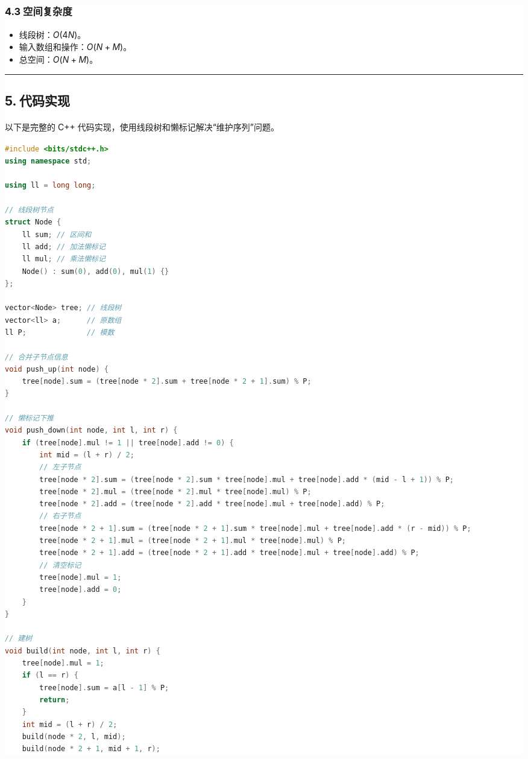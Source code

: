 ### 4.3 空间复杂度
- 线段树：$O(4N)$。
- 输入数组和操作：$O(N + M)$。
- 总空间：$O(N + M)$。

---

## 5. 代码实现

以下是完整的 C++ 代码实现，使用线段树和懒标记解决“维护序列”问题。

```cpp
#include <bits/stdc++.h>
using namespace std;

using ll = long long;

// 线段树节点
struct Node {
    ll sum; // 区间和
    ll add; // 加法懒标记
    ll mul; // 乘法懒标记
    Node() : sum(0), add(0), mul(1) {}
};

vector<Node> tree; // 线段树
vector<ll> a;      // 原数组
ll P;              // 模数

// 合并子节点信息
void push_up(int node) {
    tree[node].sum = (tree[node * 2].sum + tree[node * 2 + 1].sum) % P;
}

// 懒标记下推
void push_down(int node, int l, int r) {
    if (tree[node].mul != 1 || tree[node].add != 0) {
        int mid = (l + r) / 2;
        // 左子节点
        tree[node * 2].sum = (tree[node * 2].sum * tree[node].mul + tree[node].add * (mid - l + 1)) % P;
        tree[node * 2].mul = (tree[node * 2].mul * tree[node].mul) % P;
        tree[node * 2].add = (tree[node * 2].add * tree[node].mul + tree[node].add) % P;
        // 右子节点
        tree[node * 2 + 1].sum = (tree[node * 2 + 1].sum * tree[node].mul + tree[node].add * (r - mid)) % P;
        tree[node * 2 + 1].mul = (tree[node * 2 + 1].mul * tree[node].mul) % P;
        tree[node * 2 + 1].add = (tree[node * 2 + 1].add * tree[node].mul + tree[node].add) % P;
        // 清空标记
        tree[node].mul = 1;
        tree[node].add = 0;
    }
}

// 建树
void build(int node, int l, int r) {
    tree[node].mul = 1;
    if (l == r) {
        tree[node].sum = a[l - 1] % P;
        return;
    }
    int mid = (l + r) / 2;
    build(node * 2, l, mid);
    build(node * 2 + 1, mid + 1, r);
```